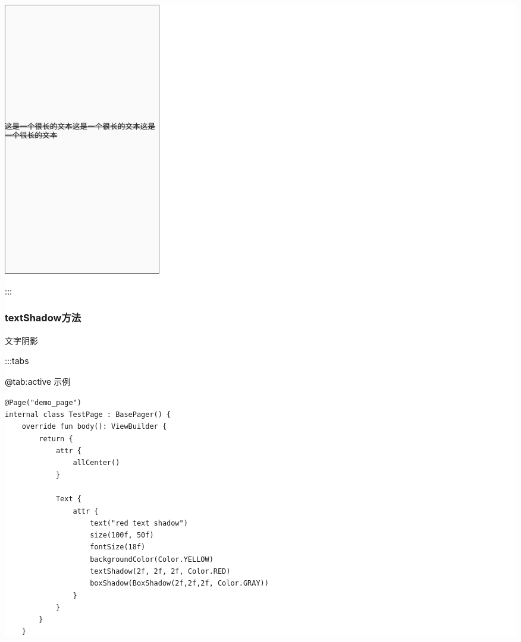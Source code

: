 <img src="./img/text_delete.png" style="width: 30%; border: 1px gray solid">
</div>

:::

### textShadow方法

文字阴影

:::tabs

@tab:active 示例

```kotlin{16}
@Page("demo_page")
internal class TestPage : BasePager() {
    override fun body(): ViewBuilder {
        return {
            attr {
                allCenter()
            }

            Text {
                attr {
                    text("red text shadow")
                    size(100f, 50f)
                    fontSize(18f)
                    backgroundColor(Color.YELLOW)
                    textShadow(2f, 2f, 2f, Color.RED)
                    boxShadow(BoxShadow(2f,2f,2f, Color.GRAY))
                }
            }
        }
    }
```